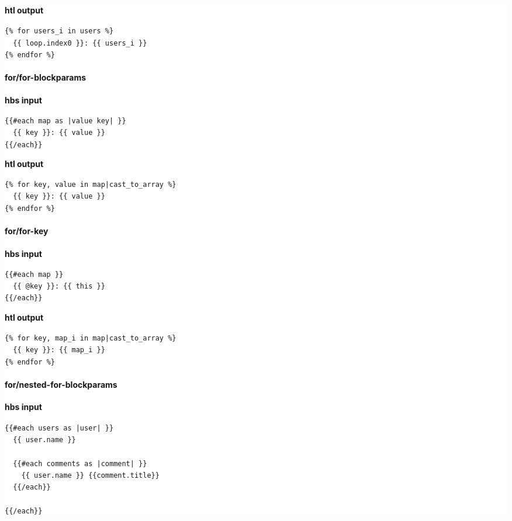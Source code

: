 **htl output**
```html
{% for users_i in users %}
  {{ loop.index0 }}: {{ users_i }}
{% endfor %}

```

#### for/for-blockparams

**hbs input**
```html
{{#each map as |value key| }}
  {{ key }}: {{ value }}
{{/each}}

```

**htl output**
```html
{% for key, value in map|cast_to_array %}
  {{ key }}: {{ value }}
{% endfor %}

```

#### for/for-key

**hbs input**
```html
{{#each map }}
  {{ @key }}: {{ this }}
{{/each}}

```

**htl output**
```html
{% for key, map_i in map|cast_to_array %}
  {{ key }}: {{ map_i }}
{% endfor %}

```

#### for/nested-for-blockparams

**hbs input**
```html
{{#each users as |user| }}
  {{ user.name }}

  {{#each comments as |comment| }}
    {{ user.name }} {{comment.title}}
  {{/each}}

{{/each}}

```
